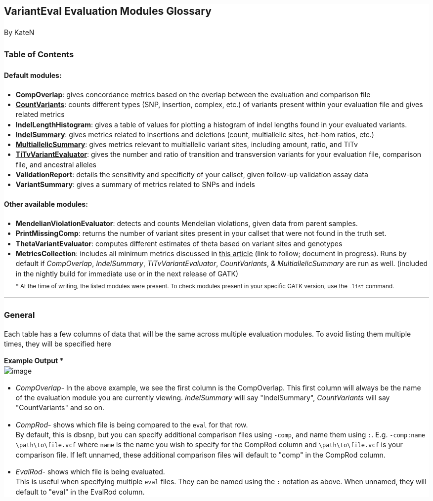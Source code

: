 ## VariantEval Evaluation Modules Glossary

By KateN

<h3>Table of Contents</h3>

<h4>Default modules:</h4>

<ul><li><strong><a rel="nofollow" href="#compoverlap">CompOverlap</a></strong>: gives concordance metrics based on the overlap between the evaluation and comparison file</li>
<li><strong><a rel="nofollow" href="#countvariants">CountVariants</a></strong>:  counts different types (SNP, insertion, complex, etc.) of variants present within your evaluation file and gives related metrics</li>
<li><strong>IndelLengthHistogram</strong>: gives a table of values for plotting a histogram of indel lengths found in your evaluated variants.</li>
<li><strong><a rel="nofollow" href="#indelsummary">IndelSummary</a></strong>: gives metrics related to insertions and deletions (count, multiallelic sites, het-hom ratios, etc.)</li>
<li><strong><a rel="nofollow" href="#multiallelicsummary">MultiallelicSummary</a></strong>: gives metrics relevant to multiallelic variant sites, including amount, ratio, and TiTv</li>
<li><strong><a rel="nofollow" href="#titvvariantevaluator">TiTvVariantEvaluator</a></strong>: gives the number and ratio of transition and transversion variants for your evaluation file, comparison file, and ancestral alleles</li>
<li><strong>ValidationReport</strong>: details the sensitivity and specificity of your callset, given follow-up validation assay data</li>
<li><strong>VariantSummary</strong>: gives a summary of metrics related to SNPs and indels</li>
</ul><h4>Other available modules:</h4>

<ul><li><strong>MendelianViolationEvaluator</strong>: detects and counts Mendelian violations, given data from parent samples.</li>
<li><strong>PrintMissingComp</strong>: returns the number of variant sites present in your callset that were not found in the truth set.</li>
<li><strong>ThetaVariantEvaluator</strong>: computes different estimates of theta based on variant sites and genotypes</li>
<li><strong>MetricsCollection</strong>: includes all minimum metrics discussed in <a href="">this article</a> (link to follow; document in progress). Runs by default if <em>CompOverlap</em>, <em>IndelSummary</em>, <em>TiTvVariantEvaluator</em>, <em>CountVariants</em>, &amp; <em>MultiallelicSummary</em> are run as well. (included in the nightly build for immediate use or in the next release of GATK)<br><sub>* At the time of writing, the listed modules were present. To check modules present in your specific GATK version, use the <code class="code codeInline" spellcheck="false">-list</code> <a rel="nofollow" href="https://www.broadinstitute.org/gatk/gatkdocs/org_broadinstitute_gatk_tools_walkers_varianteval_VariantEval.php#--evalModule">command</a>. </sub></li>
</ul><hr></hr><h3>General</h3>

<p>Each table has a few columns of data that will be the same across multiple evaluation modules. To avoid listing them multiple times, they will be specified here</p>

<p><strong>Example Output</strong> *<br><img src="https://us.v-cdn.net/5019796/uploads/FileUpload/50/bab565feb85403f4b346b975f30eea.png" alt="image" class="embedImage-img importedEmbed-img"></img></p>

<ul><li><em>CompOverlap</em>- In the above example, we see the first column is the CompOverlap. This first column will always be the name of the evaluation module you are currently viewing. <em>IndelSummary</em> will say "IndelSummary", <em>CountVariants</em> will say "CountVariants" and so on.</li>
<li><p><em>CompRod</em>- shows which file is being compared to the <code class="code codeInline" spellcheck="false">eval</code> for that row. <br>
By default, this is dbsnp, but you can specify additional comparison files using <code class="code codeInline" spellcheck="false">-comp</code>, and name them using <code class="code codeInline" spellcheck="false">:</code>. E.g. <code class="code codeInline" spellcheck="false">-comp:name \path\to\file.vcf</code> where <code class="code codeInline" spellcheck="false">name</code> is the name you wish to specify for the CompRod column and <code class="code codeInline" spellcheck="false">\path\to\file.vcf</code> is your comparison file. If left unnamed, these additional comparison files will default to "comp" in the CompRod column.</p></li>
<li><p><em>EvalRod</em>- shows which file is being evaluated.<br>
This is useful when specifying multiple <code class="code codeInline" spellcheck="false">eval</code> files. They can be named using the <code class="code codeInline" spellcheck="false">:</code> notation as above. When unnamed, they will default to "eval" in the EvalRod column.</p></li>